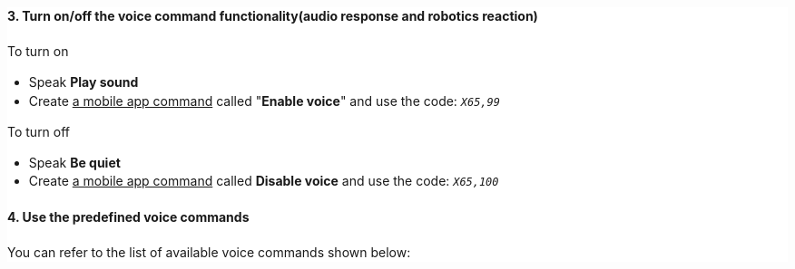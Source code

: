 #### 3. Turn on/off the voice command functionality(audio response and robotics reaction)

To turn on

* Speak **Play sound**&#x20;
* Create [a mobile app command](https://docs.petoi.com/mobile-app/controller#create-a-single-command) called "**Enable voice**" and use the code: _`X65,99`_

To turn off

* Speak **Be quiet**
* Create [a mobile app command](https://docs.petoi.com/mobile-app/controller#create-a-single-command) called **Disable voice** and use the code: _`X65,100`_

#### 4.  Use the predefined voice commands

You can refer to the list of available voice commands shown below:
